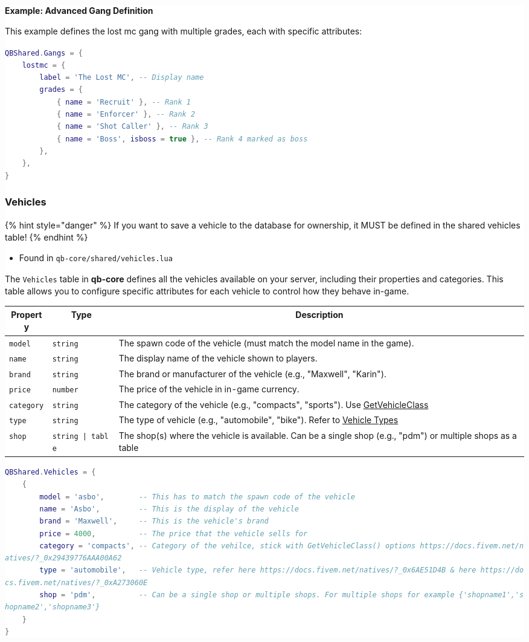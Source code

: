 **Example: Advanced Gang Definition**

This example defines the lost mc gang with multiple grades, each with specific attributes:

```lua
QBShared.Gangs = {
    lostmc = {
        label = 'The Lost MC', -- Display name
        grades = {
            { name = 'Recruit' }, -- Rank 1
            { name = 'Enforcer' }, -- Rank 2
            { name = 'Shot Caller' }, -- Rank 3
            { name = 'Boss', isboss = true }, -- Rank 4 marked as boss
        },
    },
}
```

### Vehicles

{% hint style="danger" %}
If you want to save a vehicle to the database for ownership, it MUST be defined in the shared vehicles table!
{% endhint %}

* Found in `qb-core/shared/vehicles.lua`

The `Vehicles` table in **qb-core** defines all the vehicles available on your server, including their properties and categories. This table allows you to configure specific attributes for each vehicle to control how they behave in-game.

| Property   | Type              | Description                                                                                                                          |
| ---------- | ----------------- | ------------------------------------------------------------------------------------------------------------------------------------ |
| `model`    | `string`          | The spawn code of the vehicle (must match the model name in the game).                                                               |
| `name`     | `string`          | The display name of the vehicle shown to players.                                                                                    |
| `brand`    | `string`          | The brand or manufacturer of the vehicle (e.g., "Maxwell", "Karin").                                                                 |
| `price`    | `number`          | The price of the vehicle in in-game currency.                                                                                        |
| `category` | `string`          | The category of the vehicle (e.g., "compacts", "sports"). Use [GetVehicleClass](https://docs.fivem.net/natives/?_0x29439776AAA00A62) |
| `type`     | `string`          | The type of vehicle (e.g., "automobile", "bike"). Refer to [Vehicle Types](https://docs.fivem.net/natives/?_0x6AE51D4B)              |
| `shop`     | `string \| table` | The shop(s) where the vehicle is available. Can be a single shop (e.g., "pdm") or multiple shops as a table                          |

```lua
QBShared.Vehicles = {
    {
        model = 'asbo',        -- This has to match the spawn code of the vehicle
        name = 'Asbo',         -- This is the display of the vehicle
        brand = 'Maxwell',     -- This is the vehicle's brand
        price = 4000,          -- The price that the vehicle sells for
        category = 'compacts', -- Category of the vehilce, stick with GetVehicleClass() options https://docs.fivem.net/natives/?_0x29439776AAA00A62
        type = 'automobile',   -- Vehicle type, refer here https://docs.fivem.net/natives/?_0x6AE51D4B & here https://docs.fivem.net/natives/?_0xA273060E
        shop = 'pdm',          -- Can be a single shop or multiple shops. For multiple shops for example {'shopname1','shopname2','shopname3'}
    }
}
```
